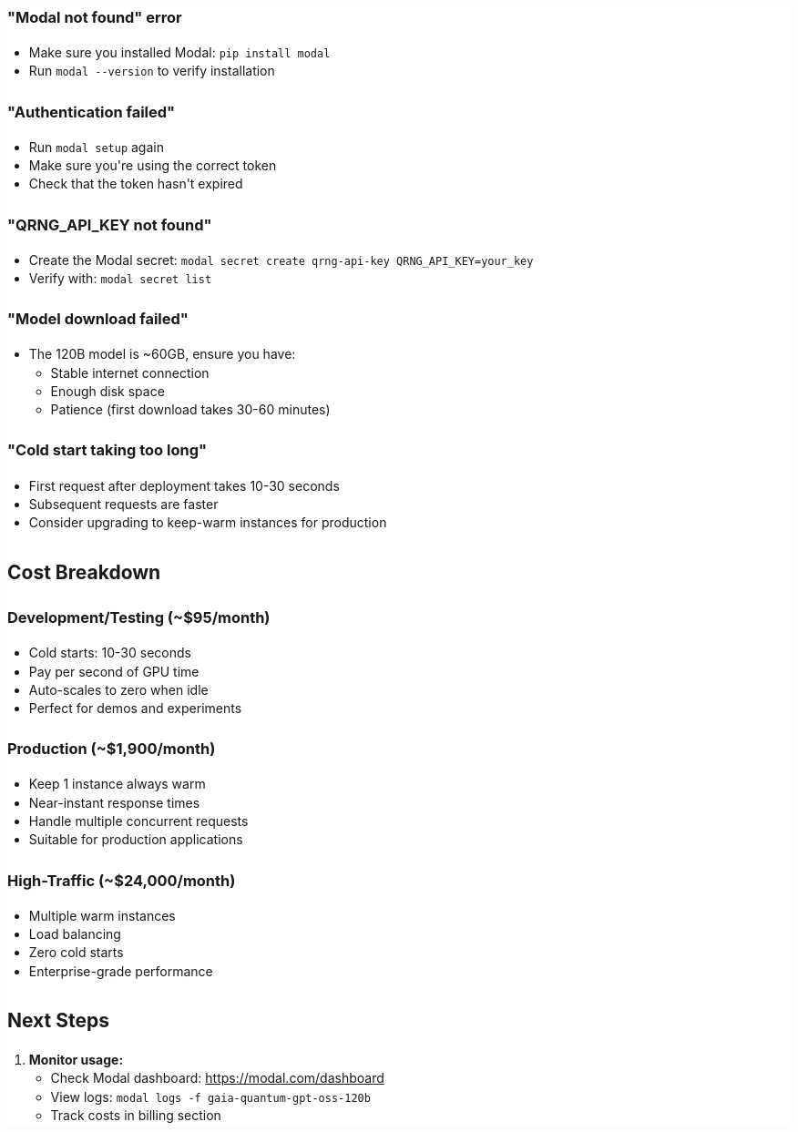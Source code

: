 ### "Modal not found" error
- Make sure you installed Modal: `pip install modal`
- Run `modal --version` to verify installation

### "Authentication failed"
- Run `modal setup` again
- Make sure you're using the correct token
- Check that the token hasn't expired

### "QRNG_API_KEY not found"
- Create the Modal secret: `modal secret create qrng-api-key QRNG_API_KEY=your_key`
- Verify with: `modal secret list`

### "Model download failed"
- The 120B model is ~60GB, ensure you have:
  - Stable internet connection
  - Enough disk space
  - Patience (first download takes 30-60 minutes)

### "Cold start taking too long"
- First request after deployment takes 10-30 seconds
- Subsequent requests are faster
- Consider upgrading to keep-warm instances for production

## Cost Breakdown

### Development/Testing (~$95/month)
- Cold starts: 10-30 seconds
- Pay per second of GPU time
- Auto-scales to zero when idle
- Perfect for demos and experiments

### Production (~$1,900/month)
- Keep 1 instance always warm
- Near-instant response times
- Handle multiple concurrent requests
- Suitable for production applications

### High-Traffic (~$24,000/month)
- Multiple warm instances
- Load balancing
- Zero cold starts
- Enterprise-grade performance

## Next Steps

1. **Monitor usage:**
   - Check Modal dashboard: https://modal.com/dashboard
   - View logs: `modal logs -f gaia-quantum-gpt-oss-120b`
   - Track costs in billing section

